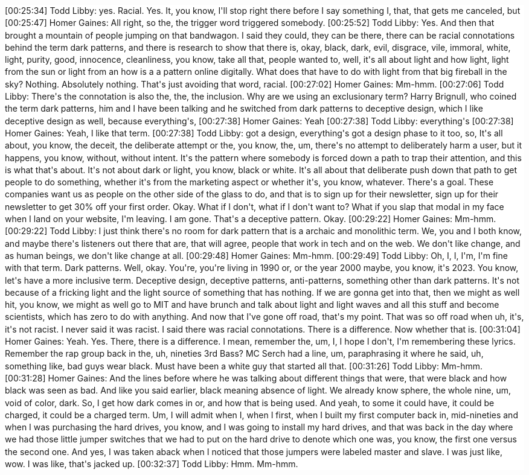 [00:25:34] Todd Libby: yes. Racial. Yes. It, you know, I'll stop right there before I say something I, that, that gets me canceled, but
[00:25:47] Homer Gaines: All right, so the, the trigger word triggered somebody.
[00:25:52] Todd Libby: Yes. And then that brought a mountain of people jumping on that bandwagon. I said they could, they can be there, there can be racial connotations behind the term dark patterns, and there is research to show that there is, okay, black, dark, evil, disgrace, vile, immoral, white, light, purity, good, innocence, cleanliness, you know, take all that, people wanted to, well, it's all about light and how light, light from the sun or light from an how is a a pattern online digitally. What does that have to do with light from that big fireball in the sky? Nothing. Absolutely nothing. That's just avoiding that word, racial.
[00:27:02] Homer Gaines: Mm-hmm.
[00:27:06] Todd Libby: There's the connotation is also the, the, the inclusion. Why are we using an exclusionary term? Harry Brignull, who coined the term dark patterns, him and I have been talking and he switched from dark patterns to deceptive design, which I like deceptive design as well, because everything's,
[00:27:38] Homer Gaines: Yeah
[00:27:38] Todd Libby: everything's
[00:27:38] Homer Gaines: Yeah, I like that term.
[00:27:38] Todd Libby: got a design, everything's got a design phase to it too, so, It's all about, you know, the deceit, the deliberate attempt or the, you know, the, um, there's no attempt to deliberately harm a user, but it happens, you know, without, without intent.
It's the pattern where somebody is forced down a path to trap their attention, and this is what that's about. It's not about dark or light, you know, black or white. It's all about that deliberate push down that path to get people to do something, whether it's from the marketing aspect or whether it's, you know, whatever.
There's a goal. These companies want us as people on the other side of the glass to do, and that is to sign up for their newsletter, sign up for their newsletter to get 30% off your first order. Okay. What if I don't, what if I don't want to? What if you slap that modal in my face when I land on your website, I'm leaving.
I am gone. That's a deceptive pattern. Okay.
[00:29:22] Homer Gaines: Mm-hmm.
[00:29:22] Todd Libby: I just think there's no room for dark pattern that is a archaic and monolithic term. We, you and I both know, and maybe there's listeners out there that are, that will agree, people that work in tech and on the web. We don't like change, and as human beings, we don't like change at all.
[00:29:48] Homer Gaines: Mm-hmm.
[00:29:49] Todd Libby: Oh, I, I, I'm, I'm fine with that term. Dark patterns. Well, okay. You're, you're living in 1990 or, or the year 2000 maybe, you know, it's 2023. You know, let's have a more inclusive term. Deceptive design, deceptive patterns, anti-patterns, something other than dark patterns. It's not because of a fricking light and the light source of something that has nothing.
If we are gonna get into that, then we might as well hit, you know, we might as well go to MIT and have brunch and talk about light and light waves and all this stuff and become scientists, which has zero to do with anything. And now that I've gone off road, that's my point. That was so off road when uh, it's, it's not racist.
I never said it was racist. I said there was racial connotations. There is a difference. Now whether that is.
[00:31:04] Homer Gaines: Yeah. Yes. There, there is a difference. I mean, remember the, um, I, I hope I don't, I'm remembering these lyrics. Remember the rap group back in the, uh, nineties 3rd Bass? MC Serch had a line, um, paraphrasing it where he said, uh, something like, bad guys wear black. Must have been a white guy that started all that.
[00:31:26] Todd Libby: Mm-hmm.
[00:31:28] Homer Gaines: And the lines before where he was talking about different things that were, that were black and how black was seen as bad. And like you said earlier, black meaning absence of light. We already know sphere, the whole nine, um, void of color, dark. So, I get how dark comes in or, and how that is being used. And yeah, to some it could have, it could be charged, it could be a charged term.
Um, I will admit when I, when I first, when I built my first computer back in, mid-nineties and when I was purchasing the hard drives, you know, and I was going to install my hard drives, and that was back in the day where we had those little jumper switches that we had to put on the hard drive to denote which one was, you know, the first one versus the second one.
And yes, I was taken aback when I noticed that those jumpers were labeled master and slave. I was just like, wow. I was like, that's jacked up.
[00:32:37] Todd Libby: Hmm. Mm-hmm.